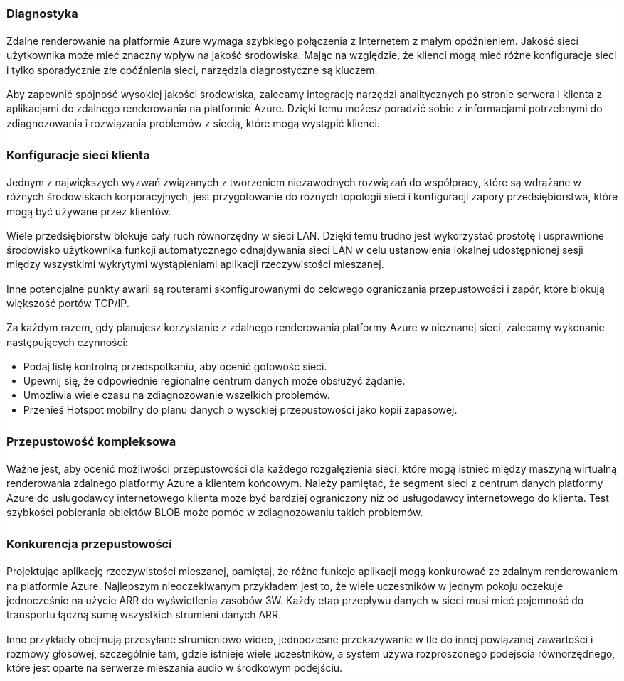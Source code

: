 ### <a name="diagnostics"></a>Diagnostyka

Zdalne renderowanie na platformie Azure wymaga szybkiego połączenia z Internetem z małym opóźnieniem. Jakość sieci użytkownika może mieć znaczny wpływ na jakość środowiska. Mając na względzie, że klienci mogą mieć różne konfiguracje sieci i tylko sporadycznie złe opóźnienia sieci, narzędzia diagnostyczne są kluczem.  

Aby zapewnić spójność wysokiej jakości środowiska, zalecamy integrację narzędzi analitycznych po stronie serwera i klienta z aplikacjami do zdalnego renderowania na platformie Azure. Dzięki temu możesz poradzić sobie z informacjami potrzebnymi do zdiagnozowania i rozwiązania problemów z siecią, które mogą wystąpić klienci.

### <a name="client-network-configurations"></a>Konfiguracje sieci klienta

Jednym z największych wyzwań związanych z tworzeniem niezawodnych rozwiązań do współpracy, które są wdrażane w różnych środowiskach korporacyjnych, jest przygotowanie do różnych topologii sieci i konfiguracji zapory przedsiębiorstwa, które mogą być używane przez klientów.

Wiele przedsiębiorstw blokuje cały ruch równorzędny w sieci LAN. Dzięki temu trudno jest wykorzystać prostotę i usprawnione środowisko użytkownika funkcji automatycznego odnajdywania sieci LAN w celu ustanowienia lokalnej udostępnionej sesji między wszystkimi wykrytymi wystąpieniami aplikacji rzeczywistości mieszanej.

Inne potencjalne punkty awarii są routerami skonfigurowanymi do celowego ograniczania przepustowości i zapór, które blokują większość portów TCP/IP.

Za każdym razem, gdy planujesz korzystanie z zdalnego renderowania platformy Azure w nieznanej sieci, zalecamy wykonanie następujących czynności:

* Podaj listę kontrolną przedspotkaniu, aby ocenić gotowość sieci.
* Upewnij się, że odpowiednie regionalne centrum danych może obsłużyć żądanie.
* Umożliwia wiele czasu na zdiagnozowanie wszelkich problemów.
* Przenieś Hotspot mobilny do planu danych o wysokiej przepustowości jako kopii zapasowej.

### <a name="end-to-end-bandwidth"></a>Przepustowość kompleksowa

Ważne jest, aby ocenić możliwości przepustowości dla każdego rozgałęzienia sieci, które mogą istnieć między maszyną wirtualną renderowania zdalnego platformy Azure a klientem końcowym. Należy pamiętać, że segment sieci z centrum danych platformy Azure do usługodawcy internetowego klienta może być bardziej ograniczony niż od usługodawcy internetowego do klienta. Test szybkości pobierania obiektów BLOB może pomóc w zdiagnozowaniu takich problemów.

### <a name="bandwidth-competition"></a>Konkurencja przepustowości

Projektując aplikację rzeczywistości mieszanej, pamiętaj, że różne funkcje aplikacji mogą konkurować ze zdalnym renderowaniem na platformie Azure. Najlepszym nieoczekiwanym przykładem jest to, że wiele uczestników w jednym pokoju oczekuje jednocześnie na użycie ARR do wyświetlenia zasobów 3W. Każdy etap przepływu danych w sieci musi mieć pojemność do transportu łączną sumę wszystkich strumieni danych ARR.

Inne przykłady obejmują przesyłane strumieniowo wideo, jednoczesne przekazywanie w tle do innej powiązanej zawartości i rozmowy głosowej, szczególnie tam, gdzie istnieje wiele uczestników, a system używa rozproszonego podejścia równorzędnego, które jest oparte na serwerze mieszania audio w środkowym podejściu.
